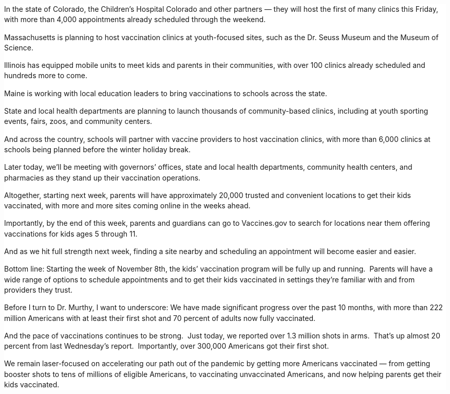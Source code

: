 In the state of Colorado, the Children’s Hospital Colorado and other
partners — they will host the first of many clinics this Friday, with
more than 4,000 appointments already scheduled through the weekend.  
  
Massachusetts is planning to host vaccination clinics at youth-focused
sites, such as the Dr. Seuss Museum and the Museum of Science.  
  
Illinois has equipped mobile units to meet kids and parents in their
communities, with over 100 clinics already scheduled and hundreds more
to come.  
  
Maine is working with local education leaders to bring vaccinations to
schools across the state.  
  
State and local health departments are planning to launch thousands of
community-based clinics, including at youth sporting events, fairs,
zoos, and community centers.  
  
And across the country, schools will partner with vaccine providers to
host vaccination clinics, with more than 6,000 clinics at schools being
planned before the winter holiday break.  
  
Later today, we’ll be meeting with governors’ offices, state and local
health departments, community health centers, and pharmacies as they
stand up their vaccination operations.  
  
Altogether, starting next week, parents will have approximately 20,000
trusted and convenient locations to get their kids vaccinated, with more
and more sites coming online in the weeks ahead.  
  
Importantly, by the end of this week, parents and guardians can go to
Vaccines.gov to search for locations near them offering vaccinations for
kids ages 5 through 11.  
  
And as we hit full strength next week, finding a site nearby and
scheduling an appointment will become easier and easier.  
  
Bottom line: Starting the week of November 8th, the kids’ vaccination
program will be fully up and running.  Parents will have a wide range of
options to schedule appointments and to get their kids vaccinated in
settings they’re familiar with and from providers they trust.  
  
Before I turn to Dr. Murthy, I want to underscore: We have made
significant progress over the past 10 months, with more than 222 million
Americans with at least their first shot and 70 percent of adults now
fully vaccinated.  
  
And the pace of vaccinations continues to be strong.  Just today, we
reported over 1.3 million shots in arms.  That’s up almost 20 percent
from last Wednesday’s report.  Importantly, over 300,000 Americans got
their first shot.   
  
We remain laser-focused on accelerating our path out of the pandemic by
getting more Americans vaccinated — from getting booster shots to tens
of millions of eligible Americans, to vaccinating unvaccinated
Americans, and now helping parents get their kids vaccinated.  
  
